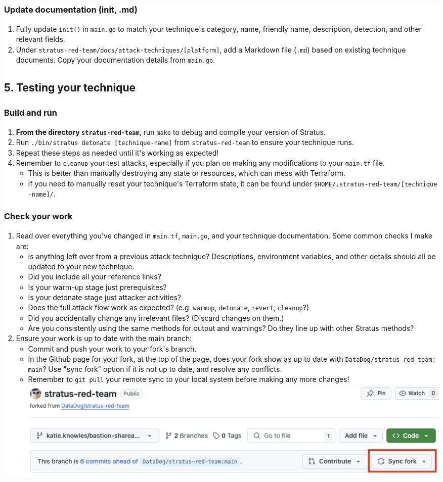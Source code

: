 ### Update documentation (init, .md)
1. Fully update `init()` in `main.go` to match your technique's category, name, friendly name, description, detection, and other relevant fields.
2. Under `stratus-red-team/docs/attack-techniques/[platform]`, add a Markdown file (`.md`) based on existing technique documents. Copy your documentation details from `main.go`.

## 5. Testing your technique
### Build and run
1. **From the directory `stratus-red-team`**, run `make`  to debug and compile your version of Stratus.
2. Run `./bin/stratus detonate [technique-name]` from `stratus-red-team` to ensure your technique runs.
3. Repeat these steps as needed until it's working as expected!
4. Remember to `cleanup` your test attacks, especially if you plan on making any modifications to your `main.tf` file.
	- This is better than manually destroying any state or resources, which can mess with Terraform.
	- If you need to manually reset your technique's Terraform state, it can be found under `$HOME/.stratus-red-team/[technique-name]/`.

### Check your work
1. Read over everything you've changed in `main.tf`, `main.go`, and your technique documentation. Some common checks I make are:
	- Is anything left over from a previous attack technique? Descriptions, environment variables, and other details should all be updated to your new technique.
	- Did you include all your reference links?
	- Is your warm-up stage just prerequisites?
	- Is your detonate stage just attacker activities?
	- Does the full attack flow work as expected? (e.g. `warmup`, `detonate`, `revert`, `cleanup`?)
	- Did you accidentally change any irrelevant files? (Discard changes on them.)
	- Are you consistently using the same methods for output and warnings? Do they line up with other Stratus methods?
2. Ensure your work is up to date with the main branch:
	* Commit and push your work to your fork's branch.
	* In the Github page for your fork, at the top of the page, does your fork show as up to date with `DataDog/stratus-red-team:main`? Use "sync fork" option if it is not up to date, and resolve any conflicts.
	* Remember to `git pull` your remote sync to your local system before making any more changes!
![Update Fork](/assets/img/stratus-contributor/7-stratus-sync-fork.png)
